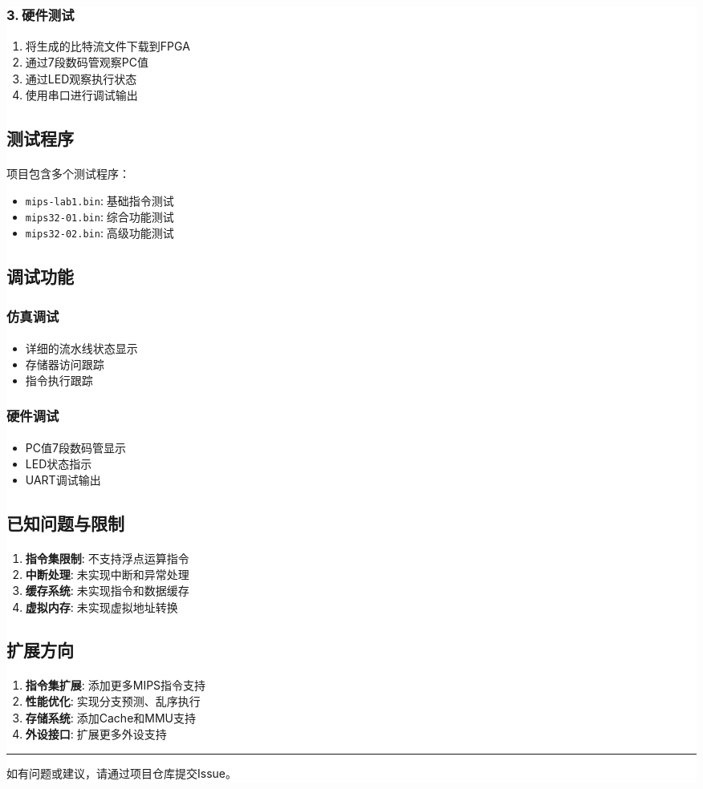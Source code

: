 ### 3. 硬件测试

1. 将生成的比特流文件下载到FPGA
2. 通过7段数码管观察PC值
3. 通过LED观察执行状态
4. 使用串口进行调试输出

## 测试程序

项目包含多个测试程序：

- `mips-lab1.bin`: 基础指令测试
- `mips32-01.bin`: 综合功能测试
- `mips32-02.bin`: 高级功能测试

## 调试功能

### 仿真调试
- 详细的流水线状态显示
- 存储器访问跟踪
- 指令执行跟踪

### 硬件调试
- PC值7段数码管显示
- LED状态指示
- UART调试输出

## 已知问题与限制

1. **指令集限制**: 不支持浮点运算指令
2. **中断处理**: 未实现中断和异常处理
3. **缓存系统**: 未实现指令和数据缓存
4. **虚拟内存**: 未实现虚拟地址转换

## 扩展方向

1. **指令集扩展**: 添加更多MIPS指令支持
2. **性能优化**: 实现分支预测、乱序执行
3. **存储系统**: 添加Cache和MMU支持
4. **外设接口**: 扩展更多外设支持


---

如有问题或建议，请通过项目仓库提交Issue。
